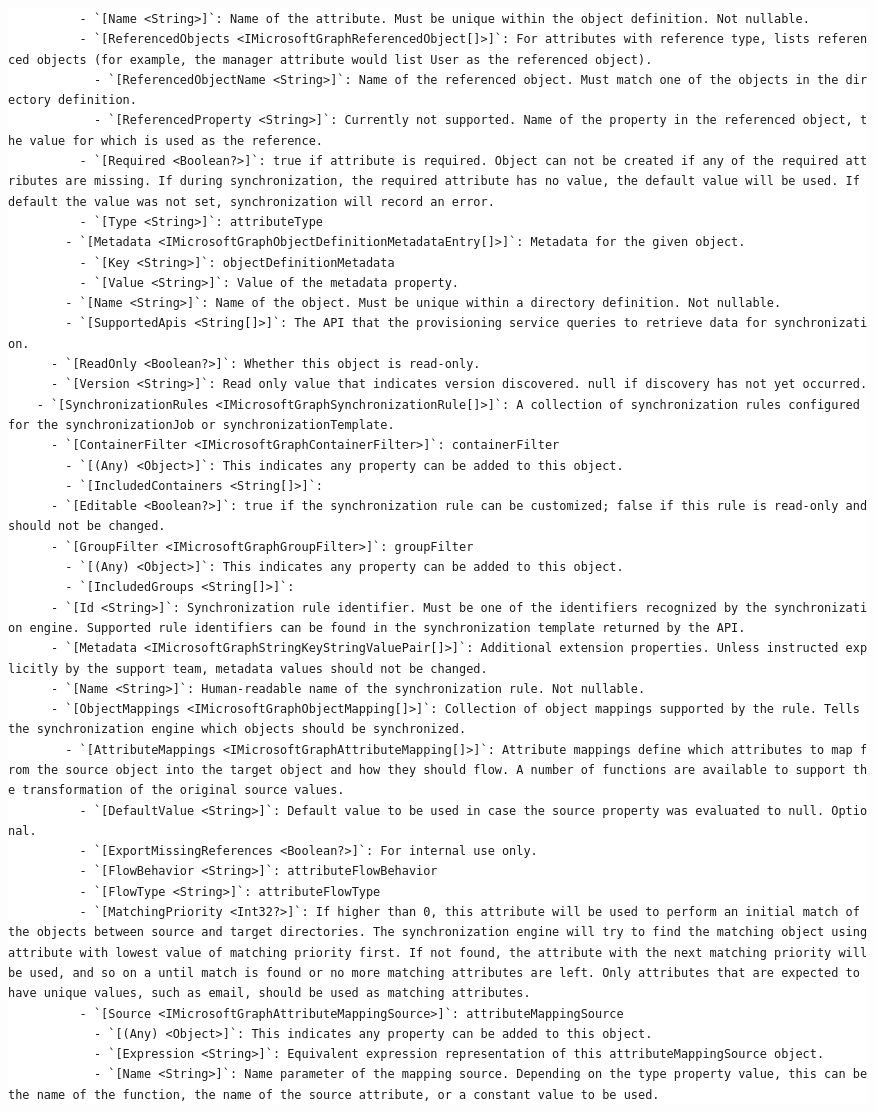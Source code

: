               - `[Name <String>]`: Name of the attribute. Must be unique within the object definition. Not nullable.
              - `[ReferencedObjects <IMicrosoftGraphReferencedObject[]>]`: For attributes with reference type, lists referenced objects (for example, the manager attribute would list User as the referenced object).
                - `[ReferencedObjectName <String>]`: Name of the referenced object. Must match one of the objects in the directory definition.
                - `[ReferencedProperty <String>]`: Currently not supported. Name of the property in the referenced object, the value for which is used as the reference.
              - `[Required <Boolean?>]`: true if attribute is required. Object can not be created if any of the required attributes are missing. If during synchronization, the required attribute has no value, the default value will be used. If default the value was not set, synchronization will record an error.
              - `[Type <String>]`: attributeType
            - `[Metadata <IMicrosoftGraphObjectDefinitionMetadataEntry[]>]`: Metadata for the given object.
              - `[Key <String>]`: objectDefinitionMetadata
              - `[Value <String>]`: Value of the metadata property.
            - `[Name <String>]`: Name of the object. Must be unique within a directory definition. Not nullable.
            - `[SupportedApis <String[]>]`: The API that the provisioning service queries to retrieve data for synchronization.
          - `[ReadOnly <Boolean?>]`: Whether this object is read-only.
          - `[Version <String>]`: Read only value that indicates version discovered. null if discovery has not yet occurred.
        - `[SynchronizationRules <IMicrosoftGraphSynchronizationRule[]>]`: A collection of synchronization rules configured for the synchronizationJob or synchronizationTemplate.
          - `[ContainerFilter <IMicrosoftGraphContainerFilter>]`: containerFilter
            - `[(Any) <Object>]`: This indicates any property can be added to this object.
            - `[IncludedContainers <String[]>]`: 
          - `[Editable <Boolean?>]`: true if the synchronization rule can be customized; false if this rule is read-only and should not be changed.
          - `[GroupFilter <IMicrosoftGraphGroupFilter>]`: groupFilter
            - `[(Any) <Object>]`: This indicates any property can be added to this object.
            - `[IncludedGroups <String[]>]`: 
          - `[Id <String>]`: Synchronization rule identifier. Must be one of the identifiers recognized by the synchronization engine. Supported rule identifiers can be found in the synchronization template returned by the API.
          - `[Metadata <IMicrosoftGraphStringKeyStringValuePair[]>]`: Additional extension properties. Unless instructed explicitly by the support team, metadata values should not be changed.
          - `[Name <String>]`: Human-readable name of the synchronization rule. Not nullable.
          - `[ObjectMappings <IMicrosoftGraphObjectMapping[]>]`: Collection of object mappings supported by the rule. Tells the synchronization engine which objects should be synchronized.
            - `[AttributeMappings <IMicrosoftGraphAttributeMapping[]>]`: Attribute mappings define which attributes to map from the source object into the target object and how they should flow. A number of functions are available to support the transformation of the original source values.
              - `[DefaultValue <String>]`: Default value to be used in case the source property was evaluated to null. Optional.
              - `[ExportMissingReferences <Boolean?>]`: For internal use only.
              - `[FlowBehavior <String>]`: attributeFlowBehavior
              - `[FlowType <String>]`: attributeFlowType
              - `[MatchingPriority <Int32?>]`: If higher than 0, this attribute will be used to perform an initial match of the objects between source and target directories. The synchronization engine will try to find the matching object using attribute with lowest value of matching priority first. If not found, the attribute with the next matching priority will be used, and so on a until match is found or no more matching attributes are left. Only attributes that are expected to have unique values, such as email, should be used as matching attributes.
              - `[Source <IMicrosoftGraphAttributeMappingSource>]`: attributeMappingSource
                - `[(Any) <Object>]`: This indicates any property can be added to this object.
                - `[Expression <String>]`: Equivalent expression representation of this attributeMappingSource object.
                - `[Name <String>]`: Name parameter of the mapping source. Depending on the type property value, this can be the name of the function, the name of the source attribute, or a constant value to be used.